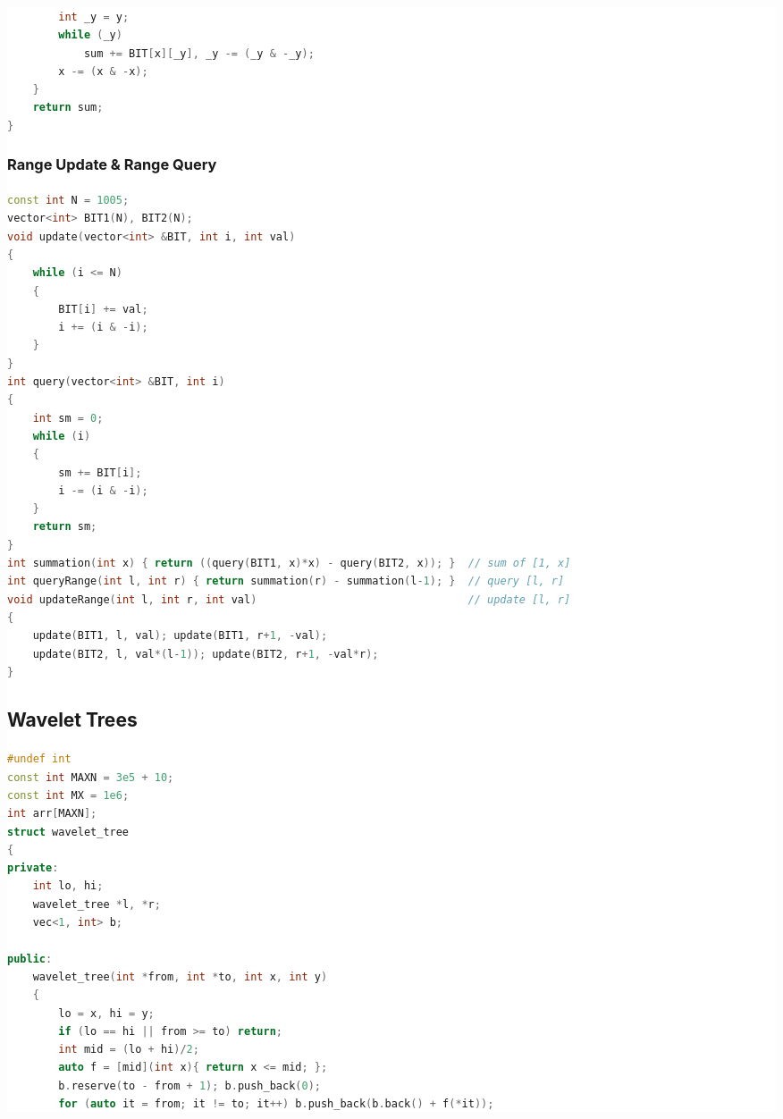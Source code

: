 ```cpp
        int _y = y;
        while (_y)
            sum += BIT[x][_y], _y -= (_y & -_y);
        x -= (x & -x);
    }
    return sum;
}
```

### Range Update & Range Query

```cpp
const int N = 1005;
vector<int> BIT1(N), BIT2(N);
void update(vector<int> &BIT, int i, int val)
{
    while (i <= N)
    {
        BIT[i] += val;
        i += (i & -i);
    }
}
int query(vector<int> &BIT, int i)
{
    int sm = 0;
    while (i)
    {
        sm += BIT[i];
        i -= (i & -i);
    }
    return sm;
}
int summation(int x) { return ((query(BIT1, x)*x) - query(BIT2, x)); }  // sum of [1, x]
int queryRange(int l, int r) { return summation(r) - summation(l-1); }  // query [l, r]
void updateRange(int l, int r, int val)                                 // update [l, r]
{
    update(BIT1, l, val); update(BIT1, r+1, -val);
    update(BIT2, l, val*(l-1)); update(BIT2, r+1, -val*r);
}
```

## Wavelet Trees

```cpp
#undef int
const int MAXN = 3e5 + 10;
const int MX = 1e6;
int arr[MAXN];
struct wavelet_tree
{
private:
    int lo, hi;
    wavelet_tree *l, *r;
    vec<1, int> b;

public:
    wavelet_tree(int *from, int *to, int x, int y)
    {
        lo = x, hi = y;
        if (lo == hi || from >= to) return;
        int mid = (lo + hi)/2;
        auto f = [mid](int x){ return x <= mid; };
        b.reserve(to - from + 1); b.push_back(0);
        for (auto it = from; it != to; it++) b.push_back(b.back() + f(*it));
```